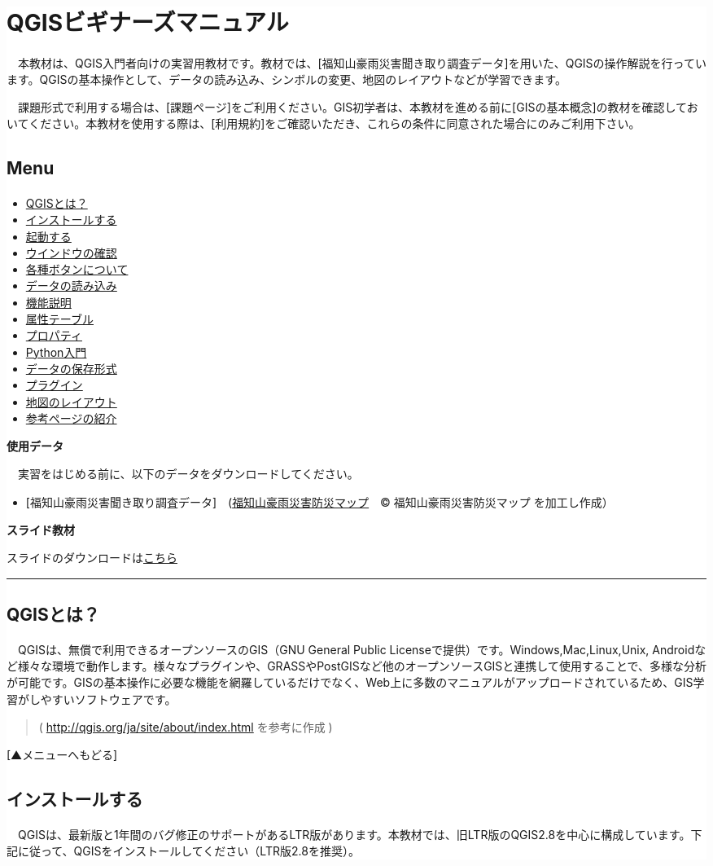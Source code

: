 # QGISビギナーズマニュアル
　本教材は、QGIS入門者向けの実習用教材です。教材では、[福知山豪雨災害聞き取り調査データ]を用いた、QGISの操作解説を行っています。QGISの基本操作として、データの読み込み、シンボルの変更、地図のレイアウトなどが学習できます。

　課題形式で利用する場合は、[課題ページ]をご利用ください。GIS初学者は、本教材を進める前に[GISの基本概念]の教材を確認しておいてください。本教材を使用する際は、[利用規約]をご確認いただき、これらの条件に同意された場合にのみご利用下さい。

**Menu**
----------
* [QGISとは？](#QGISとは？)
* [インストールする](#インストールする)
* [起動する](#起動する)
* [ウインドウの確認](#ウインドウの確認)
* [各種ボタンについて](#各種ボタンについて)
* [データの読み込み](#データの読み込み)
* [機能説明](#機能説明)
* [属性テーブル](#属性テーブル)
* [プロパティ](#プロパティ)
* [Python入門](#python入門)
* [データの保存形式](#データの保存形式)
* [プラグイン](#プラグイン)
* [地図のレイアウト](#地図のレイアウト)
* [参考ページの紹介](#参考ページの紹介)

**使用データ**

　実習をはじめる前に、以下のデータをダウンロードしてください。

* [福知山豪雨災害聞き取り調査データ]　([福知山豪雨災害防災マップ](http://opentextmap.org/library/?p=2808)　© 福知山豪雨災害防災マップ を加工し作成）

**スライド教材**

スライドのダウンロードは[こちら](https://raw.githubusercontent.com/yamauchi-inochu/demo/master/GIS%E3%82%AA%E3%83%BC%E3%83%97%E3%83%B3%E6%95%99%E6%9D%90/QGIS%E3%83%93%E3%82%AE%E3%83%8A%E3%83%BC%E3%82%BA%E3%83%9E%E3%83%8B%E3%83%A5%E3%82%A2%E3%83%AB/QGIS%E3%83%93%E3%82%AE%E3%83%8A%E3%83%BC%E3%82%BA%E3%83%9E%E3%83%8B%E3%83%A5%E3%82%A2%E3%83%AB.pptx)

----------

## <a name="QGISとは？"></a>QGISとは？
　QGISは、無償で利用できるオープンソースのGIS（GNU General Public Licenseで提供）です。Windows,Mac,Linux,Unix, Androidなど様々な環境で動作します。様々なプラグインや、GRASSやPostGISなど他のオープンソースGISと連携して使用することで、多様な分析が可能です。GISの基本操作に必要な機能を網羅しているだけでなく、Web上に多数のマニュアルがアップロードされているため、GIS学習がしやすいソフトウェアです。  

>( http://qgis.org/ja/site/about/index.html を参考に作成 )

[▲メニューへもどる]


## インストールする
　QGISは、最新版と1年間のバグ修正のサポートがあるLTR版があります。本教材では、旧LTR版のQGIS2.8を中心に構成しています。下記に従って、QGISをインストールしてください（LTR版2.8を推奨）。

